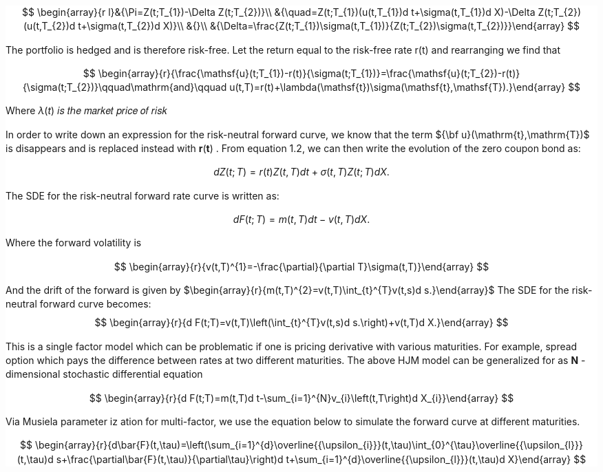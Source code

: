 $$
\begin{array}{r l}&{\Pi=Z(t;T_{1})-\Delta Z(t;T_{2})}\\ &{\quad=Z(t;T_{1})(u(t,T_{1})d t+\sigma(t,T_{1})d X)-\Delta Z(t;T_{2})(u(t,T_{2})d t+\sigma(t,T_{2})d X)}\\ &{}\\ &{\Delta=\frac{Z(t;T_{1})\sigma(t,T_{1})}{Z(t;T_{2})\sigma(t,T_{2})}}\end{array}
$$

The portfolio is hedged and is therefore risk-free. Let the return equal to the risk-free rate r(t)  and rearranging we find that

$$
\begin{array}{r}{\frac{\mathsf{u}(t;T_{1})-r(t)}{\sigma(t;T_{1})}=\frac{\mathsf{u}(t;T_{2})-r(t)}{\sigma(t;T_{2})}\qquad\mathrm{and}\qquad u(t,T)=r(t)+\lambda(\mathsf{t})\sigma(\mathsf{t},\mathsf{T}).}\end{array}
$$

Where  $\lambda(t)$  𝑖𝑠 𝑡ℎ𝑒 𝑚𝑎𝑟𝑘𝑒𝑡 𝑝𝑟𝑖𝑐𝑒 𝑜𝑓 𝑟𝑖𝑠𝑘

In order to write down an expression for the risk-neutral forward curve, we know that the term   ${\bf u}(\mathrm{t},\mathrm{T})$   is disappears and is replaced instead with   $\mathbf{r}(\mathbf{t})$  . From equation 1.2, we can then write the  evolution of the zero coupon bond as:

$$
d Z(t;T)=r(t)Z(t,T)d t+\sigma(t,T)Z(t;T)d X.
$$

The SDE for the risk-neutral forward rate curve is written as:

$$
d F(t;T)=m(t,T)d t-v(t,T)d X.
$$

Where the forward volatility is

$$
\begin{array}{r}{v(t,T)^{1}=-\frac{\partial}{\partial T}\sigma(t,T)}\end{array}
$$

And the drift of the forward is given by    $\begin{array}{r}{m(t,T)^{2}=v(t,T)\int_{t}^{T}v(t,s)d s.}\end{array}$  The SDE for the risk-neutral forward curve becomes:
$$
\begin{array}{r}{d F(t;T)=v(t,T)\left(\int_{t}^{T}v(t,s)d s.\right)+v(t,T)d X.}\end{array}
$$

This is a single factor model which can be problematic if one is pricing derivative with various  maturities. For example, spread option which pays the difference between rates at two different  maturities. The above HJM model can be generalized for as   $\mathbf{N}$  -dimensional stochastic  differential equation

$$
\begin{array}{r}{d F(t;T)=m(t,T)d t-\sum_{i=1}^{N}v_{i}\left(t,T\right)d X_{i}}\end{array}
$$

Via Musiela parameter iz ation for multi-factor, we use the equation below to simulate the  forward curve at different maturities.

$$
\begin{array}{r}{d\bar{F}(t,\tau)=\left(\sum_{i=1}^{d}\overline{{\upsilon_{i}}}(t,\tau)\int_{0}^{\tau}\overline{{\upsilon_{l}}}(t,\tau)d s+\frac{\partial\bar{F}(t,\tau)}{\partial\tau}\right)d t+\sum_{i=1}^{d}\overline{{\upsilon_{l}}}(t,\tau)d X}\end{array}
$$
